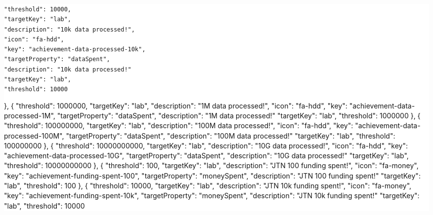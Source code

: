     "threshold": 10000,
    "targetKey": "lab",
    "description": "10k data processed!",
    "icon": "fa-hdd",
    "key": "achievement-data-processed-10k",
    "targetProperty": "dataSpent",
    "description": "10k data processed!"
    "targetKey": "lab",
    "threshold": 10000
  },
  {
    "threshold": 1000000,
    "targetKey": "lab",
    "description": "1M data processed!",
    "icon": "fa-hdd",
    "key": "achievement-data-processed-1M",
    "targetProperty": "dataSpent",
    "description": "1M data processed!"
    "targetKey": "lab",
    "threshold": 1000000
  },
  {
    "threshold": 100000000,
    "targetKey": "lab",
    "description": "100M data processed!",
    "icon": "fa-hdd",
    "key": "achievement-data-processed-100M",
    "targetProperty": "dataSpent",
    "description": "100M data processed!"
    "targetKey": "lab",
    "threshold": 100000000
  },
  {
    "threshold": 10000000000,
    "targetKey": "lab",
    "description": "10G data processed!",
    "icon": "fa-hdd",
    "key": "achievement-data-processed-10G",
    "targetProperty": "dataSpent",
    "description": "10G data processed!"
    "targetKey": "lab",
    "threshold": 10000000000
  },
  {
    "threshold": 100,
    "targetKey": "lab",
    "description": "JTN 100 funding spent!",
    "icon": "fa-money",
    "key": "achievement-funding-spent-100",
    "targetProperty": "moneySpent",
    "description": "JTN 100 funding spent!"
    "targetKey": "lab",
    "threshold": 100
  },
  {
    "threshold": 10000,
    "targetKey": "lab",
    "description": "JTN 10k funding spent!",
    "icon": "fa-money",
    "key": "achievement-funding-spent-10k",
    "targetProperty": "moneySpent",
    "description": "JTN 10k funding spent!"
    "targetKey": "lab",
    "threshold": 10000